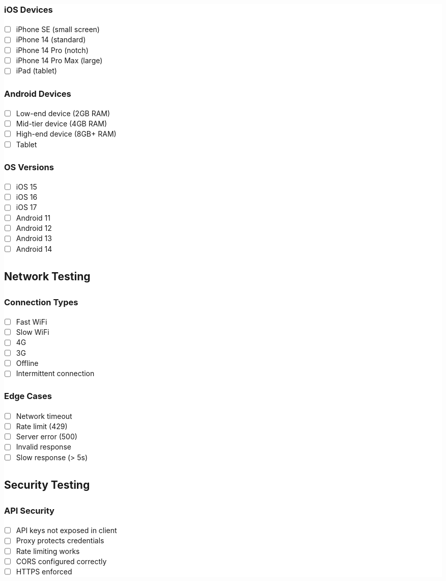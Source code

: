 ### iOS Devices

- [ ] iPhone SE (small screen)
- [ ] iPhone 14 (standard)
- [ ] iPhone 14 Pro (notch)
- [ ] iPhone 14 Pro Max (large)
- [ ] iPad (tablet)

### Android Devices

- [ ] Low-end device (2GB RAM)
- [ ] Mid-tier device (4GB RAM)
- [ ] High-end device (8GB+ RAM)
- [ ] Tablet

### OS Versions

- [ ] iOS 15
- [ ] iOS 16
- [ ] iOS 17
- [ ] Android 11
- [ ] Android 12
- [ ] Android 13
- [ ] Android 14

## Network Testing

### Connection Types

- [ ] Fast WiFi
- [ ] Slow WiFi
- [ ] 4G
- [ ] 3G
- [ ] Offline
- [ ] Intermittent connection

### Edge Cases

- [ ] Network timeout
- [ ] Rate limit (429)
- [ ] Server error (500)
- [ ] Invalid response
- [ ] Slow response (> 5s)

## Security Testing

### API Security

- [ ] API keys not exposed in client
- [ ] Proxy protects credentials
- [ ] Rate limiting works
- [ ] CORS configured correctly
- [ ] HTTPS enforced
